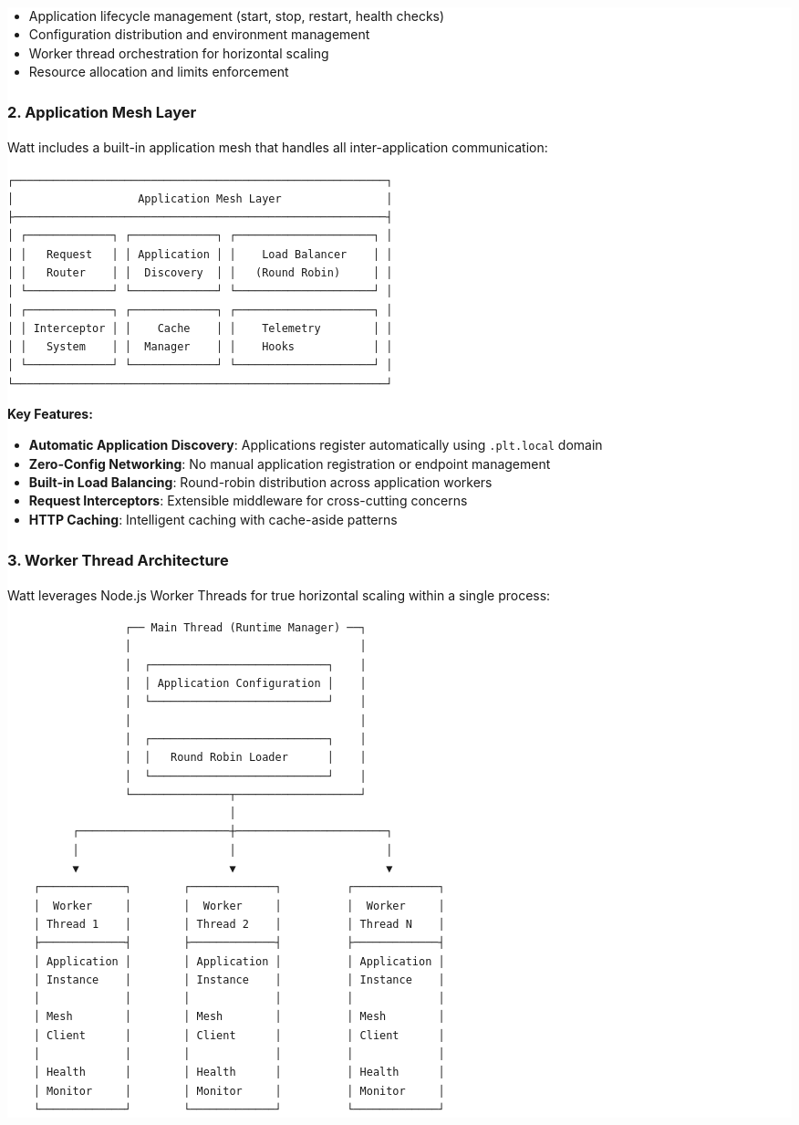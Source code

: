 - Application lifecycle management (start, stop, restart, health checks)
- Configuration distribution and environment management
- Worker thread orchestration for horizontal scaling
- Resource allocation and limits enforcement

### 2. Application Mesh Layer

Watt includes a built-in application mesh that handles all inter-application communication:

```ascii
┌─────────────────────────────────────────────────────────┐
│                   Application Mesh Layer                │
├─────────────────────────────────────────────────────────┤
│ ┌─────────────┐ ┌─────────────┐ ┌─────────────────────┐ │
│ │   Request   │ │ Application │ │    Load Balancer    │ │
│ │   Router    │ │  Discovery  │ │   (Round Robin)     │ │
│ └─────────────┘ └─────────────┘ └─────────────────────┘ │
│ ┌─────────────┐ ┌─────────────┐ ┌─────────────────────┐ │
│ │ Interceptor │ │    Cache    │ │    Telemetry        │ │
│ │   System    │ │  Manager    │ │    Hooks            │ │
│ └─────────────┘ └─────────────┘ └─────────────────────┘ │
└─────────────────────────────────────────────────────────┘
```

**Key Features:**

- **Automatic Application Discovery**: Applications register automatically using `.plt.local` domain
- **Zero-Config Networking**: No manual application registration or endpoint management
- **Built-in Load Balancing**: Round-robin distribution across application workers
- **Request Interceptors**: Extensible middleware for cross-cutting concerns
- **HTTP Caching**: Intelligent caching with cache-aside patterns

### 3. Worker Thread Architecture

Watt leverages Node.js Worker Threads for true horizontal scaling within a single process:

```ascii
                  ┌── Main Thread (Runtime Manager) ──┐
                  │                                   │
                  │  ┌───────────────────────────┐    │
                  │  │ Application Configuration │    │
                  │  └───────────────────────────┘    │
                  │                                   │
                  │  ┌───────────────────────────┐    │
                  │  │   Round Robin Loader      │    │
                  │  └───────────────────────────┘    │
                  └───────────────┬───────────────────┘
                                  │
          ┌───────────────────────┼───────────────────────┐
          │                       │                       │
          ▼                       ▼                       ▼
    ┌─────────────┐        ┌─────────────┐          ┌─────────────┐
    │  Worker     │        │  Worker     │          │  Worker     │
    │ Thread 1    │        │ Thread 2    │          │ Thread N    │
    ├─────────────┤        ├─────────────┤          ├─────────────┤
    │ Application │        │ Application │          │ Application │
    │ Instance    │        │ Instance    │          │ Instance    │
    │             │        │             │          │             │
    │ Mesh        │        │ Mesh        │          │ Mesh        │
    │ Client      │        │ Client      │          │ Client      │
    │             │        │             │          │             │
    │ Health      │        │ Health      │          │ Health      │
    │ Monitor     │        │ Monitor     │          │ Monitor     │
    └─────────────┘        └─────────────┘          └─────────────┘
```
